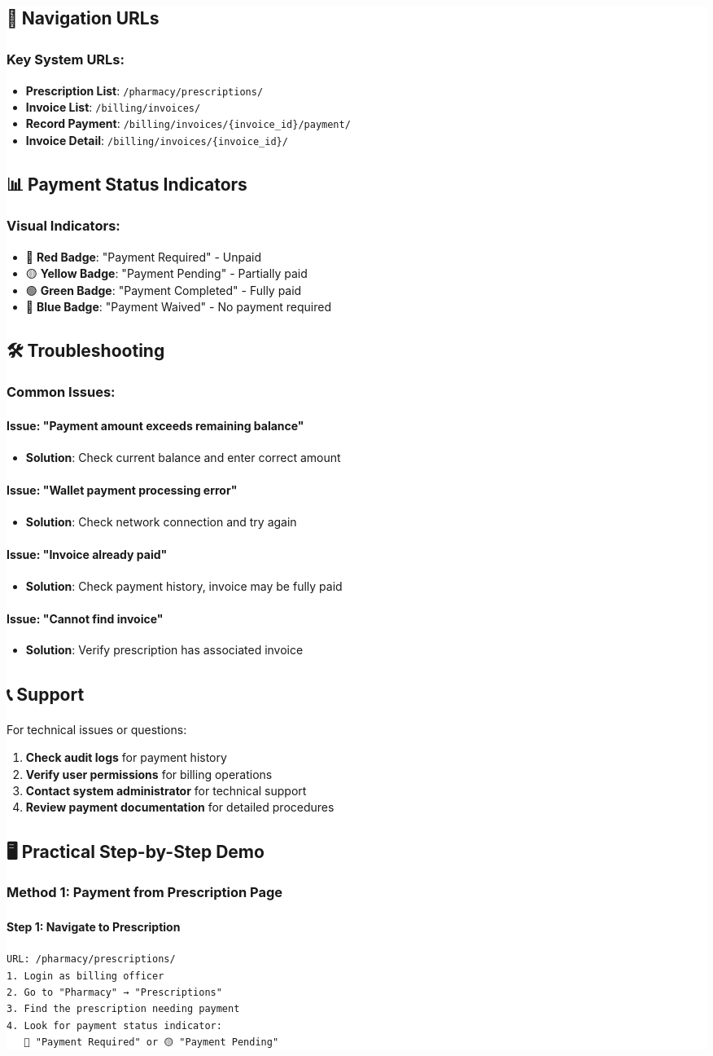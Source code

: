 ## 🔗 Navigation URLs

### Key System URLs:
- **Prescription List**: `/pharmacy/prescriptions/`
- **Invoice List**: `/billing/invoices/`
- **Record Payment**: `/billing/invoices/{invoice_id}/payment/`
- **Invoice Detail**: `/billing/invoices/{invoice_id}/`

## 📊 Payment Status Indicators

### Visual Indicators:
- 🔴 **Red Badge**: "Payment Required" - Unpaid
- 🟡 **Yellow Badge**: "Payment Pending" - Partially paid
- 🟢 **Green Badge**: "Payment Completed" - Fully paid
- 🔵 **Blue Badge**: "Payment Waived" - No payment required

## 🛠️ Troubleshooting

### Common Issues:

#### Issue: "Payment amount exceeds remaining balance"
- **Solution**: Check current balance and enter correct amount

#### Issue: "Wallet payment processing error"
- **Solution**: Check network connection and try again

#### Issue: "Invoice already paid"
- **Solution**: Check payment history, invoice may be fully paid

#### Issue: "Cannot find invoice"
- **Solution**: Verify prescription has associated invoice

## 📞 Support

For technical issues or questions:
1. **Check audit logs** for payment history
2. **Verify user permissions** for billing operations
3. **Contact system administrator** for technical support
4. **Review payment documentation** for detailed procedures

## 🖥️ Practical Step-by-Step Demo

### Method 1: Payment from Prescription Page

#### Step 1: Navigate to Prescription
```
URL: /pharmacy/prescriptions/
1. Login as billing officer
2. Go to "Pharmacy" → "Prescriptions"
3. Find the prescription needing payment
4. Look for payment status indicator:
   🔴 "Payment Required" or 🟡 "Payment Pending"
```
